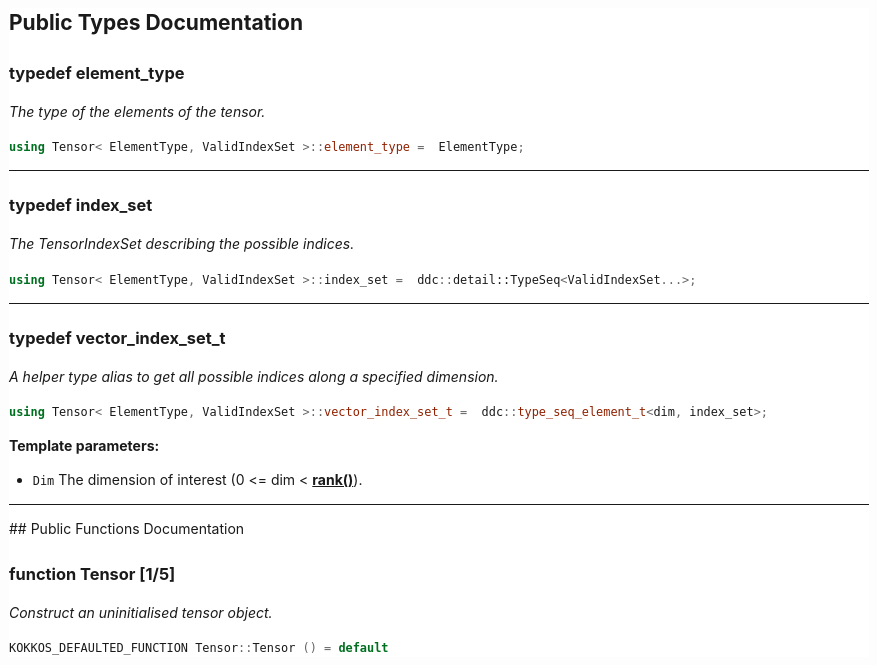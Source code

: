     
## Public Types Documentation




### typedef element\_type 

_The type of the elements of the tensor._ 
```C++
using Tensor< ElementType, ValidIndexSet >::element_type =  ElementType;
```




<hr>



### typedef index\_set 

_The TensorIndexSet describing the possible indices._ 
```C++
using Tensor< ElementType, ValidIndexSet >::index_set =  ddc::detail::TypeSeq<ValidIndexSet...>;
```




<hr>



### typedef vector\_index\_set\_t 

_A helper type alias to get all possible indices along a specified dimension._ 
```C++
using Tensor< ElementType, ValidIndexSet >::vector_index_set_t =  ddc::type_seq_element_t<dim, index_set>;
```





**Template parameters:**


* `Dim` The dimension of interest (0 &lt;= dim &lt; [**rank()**](classTensor.md#function-rank)). 




        

<hr>
## Public Functions Documentation




### function Tensor [1/5]

_Construct an uninitialised tensor object._ 
```C++
KOKKOS_DEFAULTED_FUNCTION Tensor::Tensor () = default
```

